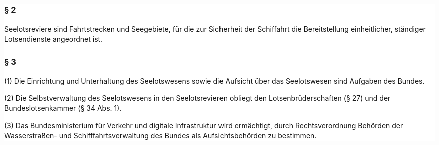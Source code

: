 ### § 2  

<div>

<div class="jnhtml">

<div>

<div class="jurAbsatz">

Seelotsreviere sind Fahrtstrecken und Seegebiete, für die zur Sicherheit
der Schiffahrt die Bereitstellung einheitlicher, ständiger Lotsendienste
angeordnet ist.

</div>

</div>

</div>

</div>

<span id="BJNR210350954BJNE001605119.html"></span>

### § 3  

<div>

<div class="jnhtml">

<div>

<div class="jurAbsatz">

(1) Die Einrichtung und Unterhaltung des Seelotswesens sowie die
Aufsicht über das Seelotswesen sind Aufgaben des Bundes.

</div>

<div class="jurAbsatz">

(2) Die Selbstverwaltung des Seelotswesens in den Seelotsrevieren
obliegt den Lotsenbrüderschaften (§ 27) und der Bundeslotsenkammer (§ 34
Abs. 1).

</div>

<div class="jurAbsatz">

(3) Das Bundesministerium für Verkehr und digitale Infrastruktur wird
ermächtigt, durch Rechtsverordnung Behörden der Wasserstraßen- und
Schifffahrtsverwaltung des Bundes als Aufsichtsbehörden zu bestimmen.

</div>

</div>

</div>

</div>

<span id="BJNR210350954BJNE001707125.html"></span>
